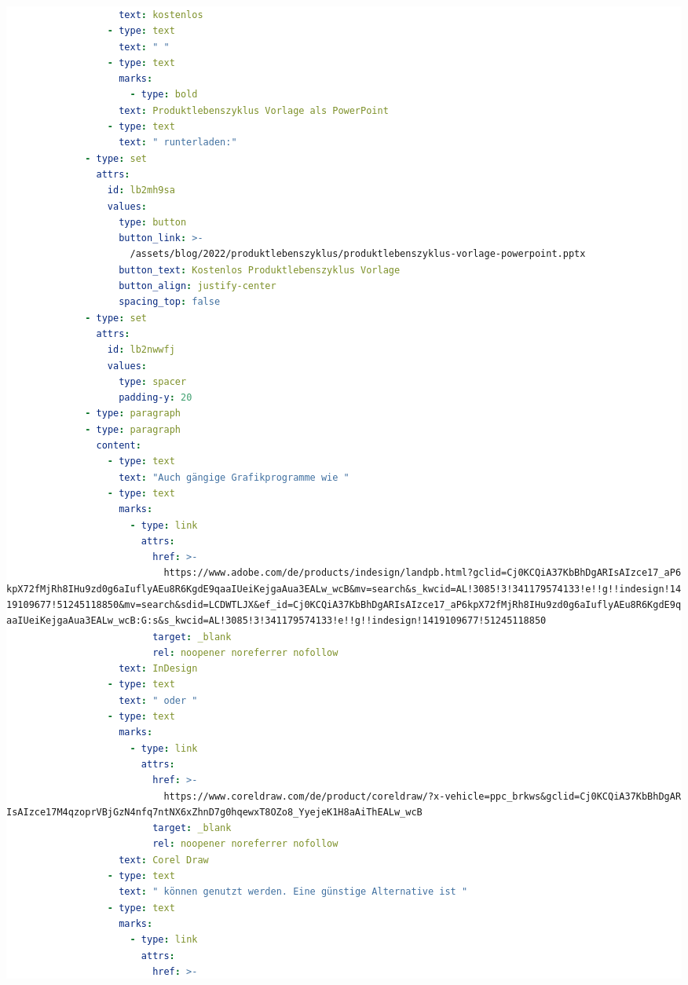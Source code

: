 ```yaml
                    text: kostenlos
                  - type: text
                    text: " "
                  - type: text
                    marks:
                      - type: bold
                    text: Produktlebenszyklus Vorlage als PowerPoint
                  - type: text
                    text: " runterladen:"
              - type: set
                attrs:
                  id: lb2mh9sa
                  values:
                    type: button
                    button_link: >-
                      /assets/blog/2022/produktlebenszyklus/produktlebenszyklus-vorlage-powerpoint.pptx
                    button_text: Kostenlos Produktlebenszyklus Vorlage
                    button_align: justify-center
                    spacing_top: false
              - type: set
                attrs:
                  id: lb2nwwfj
                  values:
                    type: spacer
                    padding-y: 20
              - type: paragraph
              - type: paragraph
                content:
                  - type: text
                    text: "Auch gängige Grafikprogramme wie "
                  - type: text
                    marks:
                      - type: link
                        attrs:
                          href: >-
                            https://www.adobe.com/de/products/indesign/landpb.html?gclid=Cj0KCQiA37KbBhDgARIsAIzce17_aP6kpX72fMjRh8IHu9zd0g6aIuflyAEu8R6KgdE9qaaIUeiKejgaAua3EALw_wcB&mv=search&s_kwcid=AL!3085!3!341179574133!e!!g!!indesign!1419109677!51245118850&mv=search&sdid=LCDWTLJX&ef_id=Cj0KCQiA37KbBhDgARIsAIzce17_aP6kpX72fMjRh8IHu9zd0g6aIuflyAEu8R6KgdE9qaaIUeiKejgaAua3EALw_wcB:G:s&s_kwcid=AL!3085!3!341179574133!e!!g!!indesign!1419109677!51245118850
                          target: _blank
                          rel: noopener noreferrer nofollow
                    text: InDesign
                  - type: text
                    text: " oder "
                  - type: text
                    marks:
                      - type: link
                        attrs:
                          href: >-
                            https://www.coreldraw.com/de/product/coreldraw/?x-vehicle=ppc_brkws&gclid=Cj0KCQiA37KbBhDgARIsAIzce17M4qzoprVBjGzN4nfq7ntNX6xZhnD7g0hqewxT8OZo8_YyejeK1H8aAiThEALw_wcB
                          target: _blank
                          rel: noopener noreferrer nofollow
                    text: Corel Draw
                  - type: text
                    text: " können genutzt werden. Eine günstige Alternative ist "
                  - type: text
                    marks:
                      - type: link
                        attrs:
                          href: >-
```